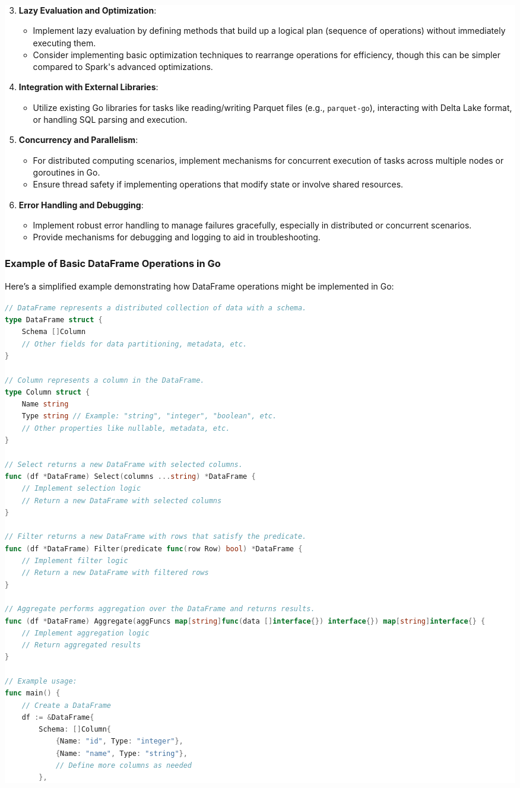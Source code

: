 3. **Lazy Evaluation and Optimization**:
   - Implement lazy evaluation by defining methods that build up a logical plan (sequence of operations) without immediately executing them.
   - Consider implementing basic optimization techniques to rearrange operations for efficiency, though this can be simpler compared to Spark's advanced optimizations.

4. **Integration with External Libraries**:
   - Utilize existing Go libraries for tasks like reading/writing Parquet files (e.g., `parquet-go`), interacting with Delta Lake format, or handling SQL parsing and execution.

5. **Concurrency and Parallelism**:
   - For distributed computing scenarios, implement mechanisms for concurrent execution of tasks across multiple nodes or goroutines in Go.
   - Ensure thread safety if implementing operations that modify state or involve shared resources.

6. **Error Handling and Debugging**:
   - Implement robust error handling to manage failures gracefully, especially in distributed or concurrent scenarios.
   - Provide mechanisms for debugging and logging to aid in troubleshooting.

### Example of Basic DataFrame Operations in Go

Here’s a simplified example demonstrating how DataFrame operations might be implemented in Go:

```go
// DataFrame represents a distributed collection of data with a schema.
type DataFrame struct {
    Schema []Column
    // Other fields for data partitioning, metadata, etc.
}

// Column represents a column in the DataFrame.
type Column struct {
    Name string
    Type string // Example: "string", "integer", "boolean", etc.
    // Other properties like nullable, metadata, etc.
}

// Select returns a new DataFrame with selected columns.
func (df *DataFrame) Select(columns ...string) *DataFrame {
    // Implement selection logic
    // Return a new DataFrame with selected columns
}

// Filter returns a new DataFrame with rows that satisfy the predicate.
func (df *DataFrame) Filter(predicate func(row Row) bool) *DataFrame {
    // Implement filter logic
    // Return a new DataFrame with filtered rows
}

// Aggregate performs aggregation over the DataFrame and returns results.
func (df *DataFrame) Aggregate(aggFuncs map[string]func(data []interface{}) interface{}) map[string]interface{} {
    // Implement aggregation logic
    // Return aggregated results
}

// Example usage:
func main() {
    // Create a DataFrame
    df := &DataFrame{
        Schema: []Column{
            {Name: "id", Type: "integer"},
            {Name: "name", Type: "string"},
            // Define more columns as needed
        },
```